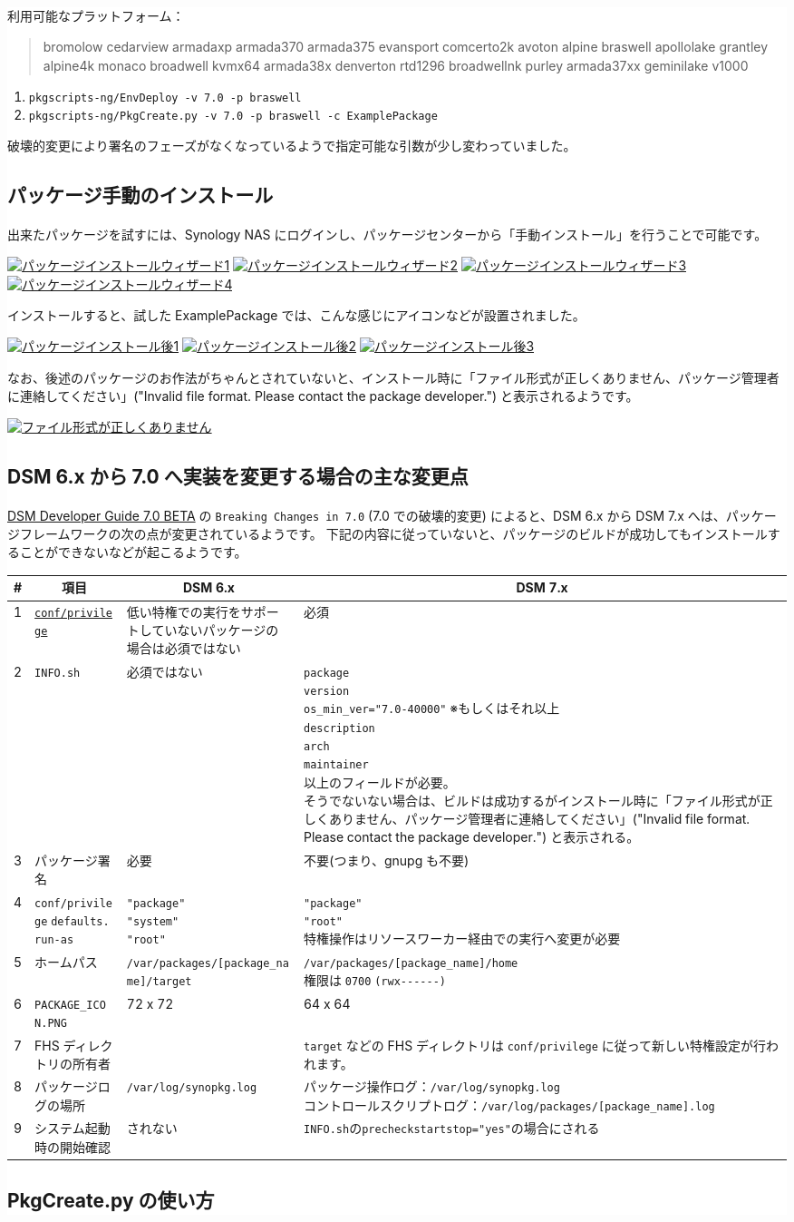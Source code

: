 利用可能なプラットフォーム：

> bromolow cedarview armadaxp armada370 armada375 evansport comcerto2k avoton alpine braswell apollolake grantley alpine4k monaco broadwell kvmx64 armada38x denverton rtd1296 broadwellnk purley armada37xx geminilake v1000

1. `pkgscripts-ng/EnvDeploy -v 7.0 -p braswell`
2. `pkgscripts-ng/PkgCreate.py -v 7.0 -p braswell -c ExamplePackage`

破壊的変更により署名のフェーズがなくなっているようで指定可能な引数が少し変わっていました。

## パッケージ手動のインストール

出来たパッケージを試すには、Synology NAS にログインし、パッケージセンターから「手動インストール」を行うことで可能です。

[<img src="{{ thumbnail('/images/20210907_dsm7_pkg_install_wizard_01.png', 640, 640) }}" alt="パッケージインストールウィザード1">](/images/20210907_dsm7_pkg_install_wizard_01.png) [<img src="{{ thumbnail('/images/20210907_dsm7_pkg_install_wizard_02.png', 640, 640) }}" alt="パッケージインストールウィザード2">](/images/20210907_dsm7_pkg_install_wizard_02.png) [<img src="{{ thumbnail('/images/20210907_dsm7_pkg_install_wizard_03.png', 640, 640) }}" alt="パッケージインストールウィザード3">](/images/20210907_dsm7_pkg_install_wizard_03.png) [<img src="{{ thumbnail('/images/20210907_dsm7_pkg_install_wizard_04.png', 640, 640) }}" alt="パッケージインストールウィザード4">](/images/20210907_dsm7_pkg_install_wizard_04.png)

インストールすると、試した ExamplePackage では、こんな感じにアイコンなどが設置されました。

[<img src="{{ thumbnail('/images/20210907_dsm7_pkg_installed_01.png', 640, 640) }}" alt="パッケージインストール後1">](/images/20210907_dsm7_pkg_installed_01.png) [<img src="{{ thumbnail('/images/20210907_dsm7_pkg_installed_02.png', 640, 640) }}" alt="パッケージインストール後2">](/images/20210907_dsm7_pkg_installed_02.png) [<img src="{{ thumbnail('/images/20210907_dsm7_pkg_installed_03.png', 640, 640) }}" alt="パッケージインストール後3">](/images/20210907_dsm7_pkg_installed_03.png)

なお、後述のパッケージのお作法がちゃんとされていないと、インストール時に「ファイル形式が正しくありません、パッケージ管理者に連絡してください」("Invalid file format. Please contact the package developer.") と表示されるようです。

[<img src="{{ thumbnail('/images/20210907_dsm7_pkg_invalid_file_type.png', 640, 640) }}" alt="ファイル形式が正しくありません">](/images/20210907_dsm7_pkg_invalid_file_type.png)

## DSM 6.x から 7.0 へ実装を変更する場合の主な変更点

[DSM Developer Guide 7.0 BETA](https://global.download.synology.com/download/Document/Software/DeveloperGuide/Firmware/DSM/7.0/enu/DSM_Developer_Guide_7_0_Beta.pdf) の `Breaking Changes in 7.0` (7.0 での破壊的変更) によると、DSM 6.x から DSM 7.x へは、パッケージフレームワークの次の点が変更されているようです。
下記の内容に従っていないと、パッケージのビルドが成功してもインストールすることができないなどが起こるようです。

|#|項目|DSM 6.x|DSM 7.x|
|-|-|-|-|
|1|[`conf/privilege`](https://help.synology.com/developer-guide/privilege/privilege_config.html)|低い特権での実行をサポートしていないパッケージの場合は必須ではない|必須|
|2|`INFO.sh`|必須ではない|`package`</br>`version`</br>`os_min_ver="7.0-40000"` ※もしくはそれ以上</br>`description`</br>`arch`</br>`maintainer`</br>以上のフィールドが必要。</br>そうでないない場合は、ビルドは成功するがインストール時に「ファイル形式が正しくありません、パッケージ管理者に連絡してください」("Invalid file format. Please contact the package developer.") と表示される。 |
|3|パッケージ署名|必要|不要(つまり、gnupg も不要)|
|4|`conf/privilege` `defaults.run-as`|`"package"`</br>`"system"`</br>`"root"`|`"package"`</br>`"root"`</br>特権操作はリソースワーカー経由での実行へ変更が必要 |
|5|ホームパス|`/var/packages/[package_name]/target`|`/var/packages/[package_name]/home`</br>権限は `0700` `(rwx------)`|
|6|`PACKAGE_ICON.PNG`|72 x 72|64 x 64|
|7|FHS ディレクトリの所有者||`target` などの FHS ディレクトリは `conf/privilege` に従って新しい特権設定が行われます。|
|8|パッケージログの場所|`/var/log/synopkg.log`|パッケージ操作ログ：`/var/log/synopkg.log`</br>コントロールスクリプトログ：`/var/log/packages/[package_name].log`|
|9|システム起動時の開始確認|されない|`INFO.sh`の`precheckstartstop="yes"`の場合にされる|

## PkgCreate․py の使い方
